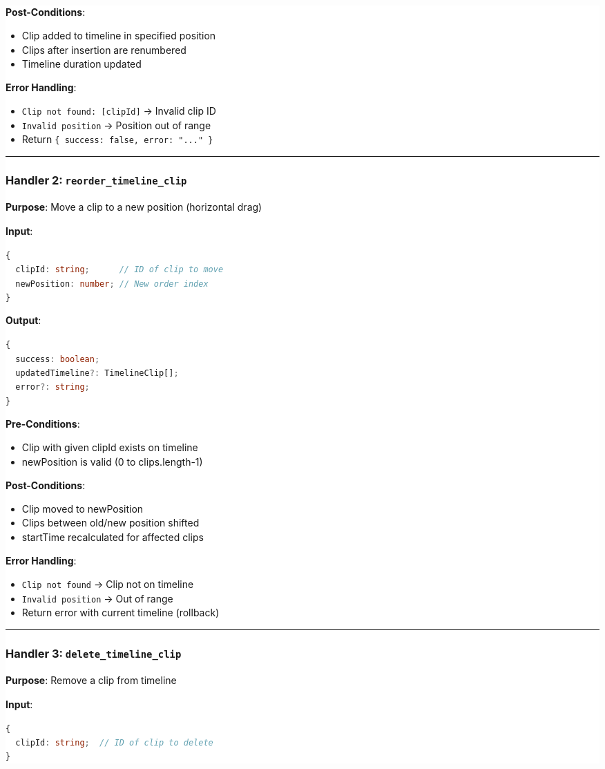 **Post-Conditions**:
- Clip added to timeline in specified position
- Clips after insertion are renumbered
- Timeline duration updated

**Error Handling**:
- `Clip not found: [clipId]` → Invalid clip ID
- `Invalid position` → Position out of range
- Return `{ success: false, error: "..." }`

---

### Handler 2: `reorder_timeline_clip`
**Purpose**: Move a clip to a new position (horizontal drag)

**Input**:
```typescript
{
  clipId: string;      // ID of clip to move
  newPosition: number; // New order index
}
```

**Output**:
```typescript
{
  success: boolean;
  updatedTimeline?: TimelineClip[];
  error?: string;
}
```

**Pre-Conditions**:
- Clip with given clipId exists on timeline
- newPosition is valid (0 to clips.length-1)

**Post-Conditions**:
- Clip moved to newPosition
- Clips between old/new position shifted
- startTime recalculated for affected clips

**Error Handling**:
- `Clip not found` → Clip not on timeline
- `Invalid position` → Out of range
- Return error with current timeline (rollback)

---

### Handler 3: `delete_timeline_clip`
**Purpose**: Remove a clip from timeline

**Input**:
```typescript
{
  clipId: string;  // ID of clip to delete
}
```
